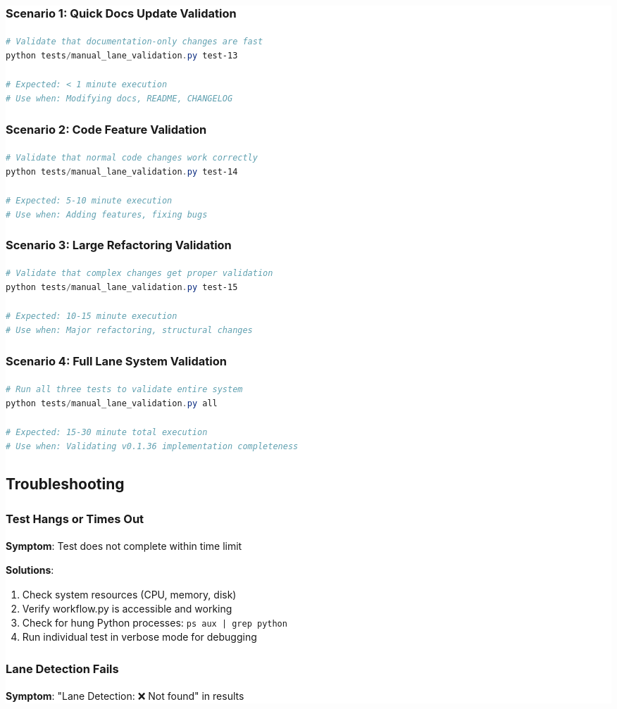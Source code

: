 ### Scenario 1: Quick Docs Update Validation
```powershell
# Validate that documentation-only changes are fast
python tests/manual_lane_validation.py test-13

# Expected: < 1 minute execution
# Use when: Modifying docs, README, CHANGELOG
```

### Scenario 2: Code Feature Validation
```powershell
# Validate that normal code changes work correctly
python tests/manual_lane_validation.py test-14

# Expected: 5-10 minute execution
# Use when: Adding features, fixing bugs
```

### Scenario 3: Large Refactoring Validation
```powershell
# Validate that complex changes get proper validation
python tests/manual_lane_validation.py test-15

# Expected: 10-15 minute execution
# Use when: Major refactoring, structural changes
```

### Scenario 4: Full Lane System Validation
```powershell
# Run all three tests to validate entire system
python tests/manual_lane_validation.py all

# Expected: 15-30 minute total execution
# Use when: Validating v0.1.36 implementation completeness
```

## Troubleshooting

### Test Hangs or Times Out

**Symptom**: Test does not complete within time limit

**Solutions**:
1. Check system resources (CPU, memory, disk)
2. Verify workflow.py is accessible and working
3. Check for hung Python processes: `ps aux | grep python`
4. Run individual test in verbose mode for debugging

### Lane Detection Fails

**Symptom**: "Lane Detection: ❌ Not found" in results
